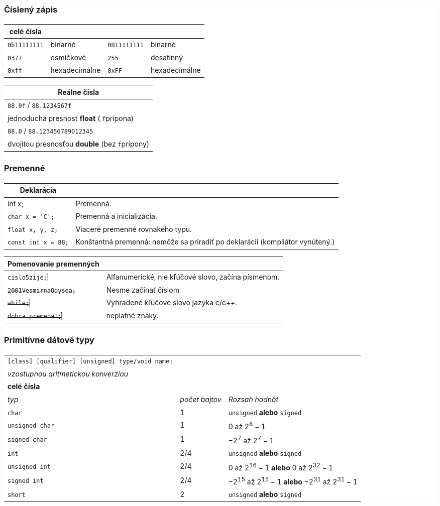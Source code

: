 ### Číslený zápis

| **celé čísla** |               |              |               |
| -------------- | ------------- | ------------ | ------------- |
| `0b11111111`   | binarné       | `0B11111111` | binarné       |
| `0377`         | osmičkové     | `255`        | desatinný     |
| `0xff`         | hexadecimálne | `0xFF`       | hexadecimálne |

| **Reálne čísla**                                |
| ----------------------------------------------- |
| `88.0f` / `88.1234567f`                         |
| jednoduchá presnosť **float** ( `f`prípona)     |
| `88.0` / `88.123456789012345`                   |
| dvojitou presnosťou **double** (bez `f`prípony) |

### Premenné

| Deklarácia          |                                                              |
| ------------------- | ------------------------------------------------------------ |
| int x;              | Premenná.                                                    |
| `char x = 'C';`     | Premenná a inicializácia.                                    |
| `float x, y, z;`    | Viaceré premenné rovnakého typu.                             |
| `const int x = 88;` | Konštantná premenná: nemôže sa priradiť po deklarácii (kompilátor vynútený.) |

| **Pomenovanie premenných**   |                                                    |
| ---------------------------- | -------------------------------------------------- |
| `cislo5zije;`**             | Alfanumerické, nie kľúčové slovo, začína písmenom. |
| <s>`2001VesmirnaOdysea;`</s> | Nesme začínať číslom                               |
| <s>`while;`**</s>           | Vyhradené kľúčové slovo jazyka c/c++.              |
| <s>`dobra premena!;`**</s>  | neplatné znaky.                                    |

### Primitívne dátové typy

|                                                  |                |                                                             |
| ------------------------------------------------ | -------------- | ----------------------------------------------------------- |
| `[class] [qualifier] [unsigned] type/void name;` |                |                                                             |
| *vzostupnou aritmetickou konverziou*             |                |                                                             |
| **celé čísla**                                   |                |                                                             |
| *typ*                                            | *počet bajtov* | *Rozsah hodnôt*                                             |
| `char`                                           | 1              | `unsigned` **alebo** `signed`                               |
| `unsigned char`                                  | 1              | $0$ až $2^8 -1$                                             |
| `signed char`                                    | 1              | $-2^7$ až $2^7 -1$                                          |
| `int`                                            | 2/4            | `unsigned` **alebo** `signed`                               |
| `unsigned int`                                   | 2/4            | $0$ až $2^{16} -1$ **alebo** $0$ až $2^{32} -1$             |
| `signed int`                                     | 2/4            | $-2^{15}$ až $2^{15} -1$ **alebo** $-2^{31}$ až $2^{31} -1$ |
| `short`                                          | 2              | `unsigned` **alebo** `signed`                               |